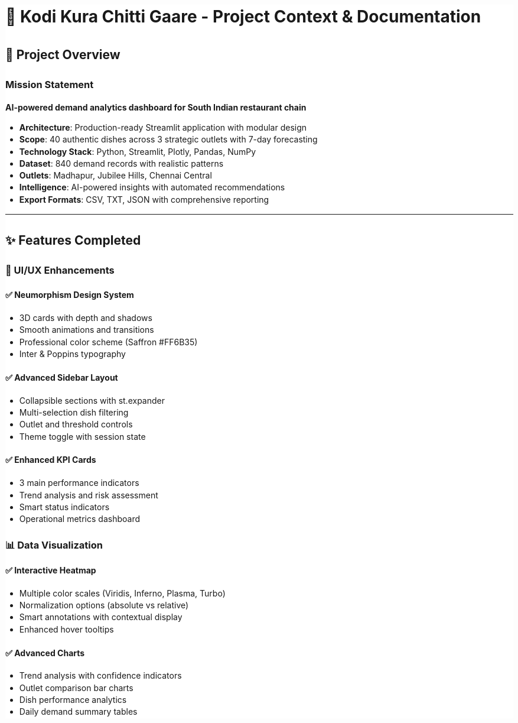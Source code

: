 # 🍛 Kodi Kura Chitti Gaare - Project Context & Documentation

## 🎯 Project Overview

### Mission Statement
**AI-powered demand analytics dashboard for South Indian restaurant chain**

- **Architecture**: Production-ready Streamlit application with modular design
- **Scope**: 40 authentic dishes across 3 strategic outlets with 7-day forecasting
- **Technology Stack**: Python, Streamlit, Plotly, Pandas, NumPy
- **Dataset**: 840 demand records with realistic patterns
- **Outlets**: Madhapur, Jubilee Hills, Chennai Central
- **Intelligence**: AI-powered insights with automated recommendations
- **Export Formats**: CSV, TXT, JSON with comprehensive reporting

---

## ✨ Features Completed

### 🎨 UI/UX Enhancements

#### ✅ Neumorphism Design System
- 3D cards with depth and shadows
- Smooth animations and transitions
- Professional color scheme (Saffron #FF6B35)
- Inter & Poppins typography

#### ✅ Advanced Sidebar Layout
- Collapsible sections with st.expander
- Multi-selection dish filtering
- Outlet and threshold controls
- Theme toggle with session state

#### ✅ Enhanced KPI Cards
- 3 main performance indicators
- Trend analysis and risk assessment
- Smart status indicators
- Operational metrics dashboard

### 📊 Data Visualization

#### ✅ Interactive Heatmap
- Multiple color scales (Viridis, Inferno, Plasma, Turbo)
- Normalization options (absolute vs relative)
- Smart annotations with contextual display
- Enhanced hover tooltips

#### ✅ Advanced Charts
- Trend analysis with confidence indicators
- Outlet comparison bar charts
- Dish performance analytics
- Daily demand summary tables
